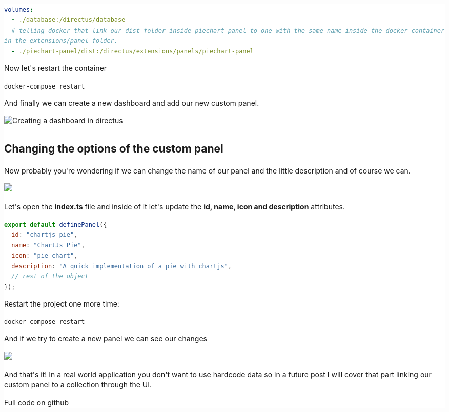 ```yaml
volumes:
  - ./database:/directus/database
  # telling docker that link our dist folder inside piechart-panel to one with the same name inside the docker container in the extensions/panel folder.
  - ./piechart-panel/dist:/directus/extensions/panels/piechart-panel
```

Now let's restart the container

```bash
docker-compose restart
```

And finally we can create a new dashboard and add our new custom panel.

![Creating a dashboard in directus](https://user-images.githubusercontent.com/461124/218847808-f42eeab6-c684-4ac6-8b67-e2f7de9b3ca4.gif)

## Changing the options of the custom panel

Now probably you're wondering if we can change the name of our panel and the little description and of course we can.

![](https://user-images.githubusercontent.com/461124/218868385-3e69be0b-5cce-4644-a049-d9dd6e2e7e30.PNG)

Let's open the **index.ts** file and inside of it let's update the **id, name, icon and description** attributes.

```js
export default definePanel({
  id: "chartjs-pie",
  name: "ChartJs Pie",
  icon: "pie_chart",
  description: "A quick implementation of a pie with chartjs",
  // rest of the object
});
```

Restart the project one more time:

```
docker-compose restart
```

And if we try to create a new panel we can see our changes

![](https://user-images.githubusercontent.com/461124/218868388-8dc5b3a0-3a03-49c2-bd00-717f2940087d.PNG)

And that's it! In a real world application you don't want to use hardcode data so in a future post I will cover that part linking our custom panel to a collection through the UI.

Full [code on github](https://github.com/eperedo/directus-chartjs-panel/tree/post-01)
